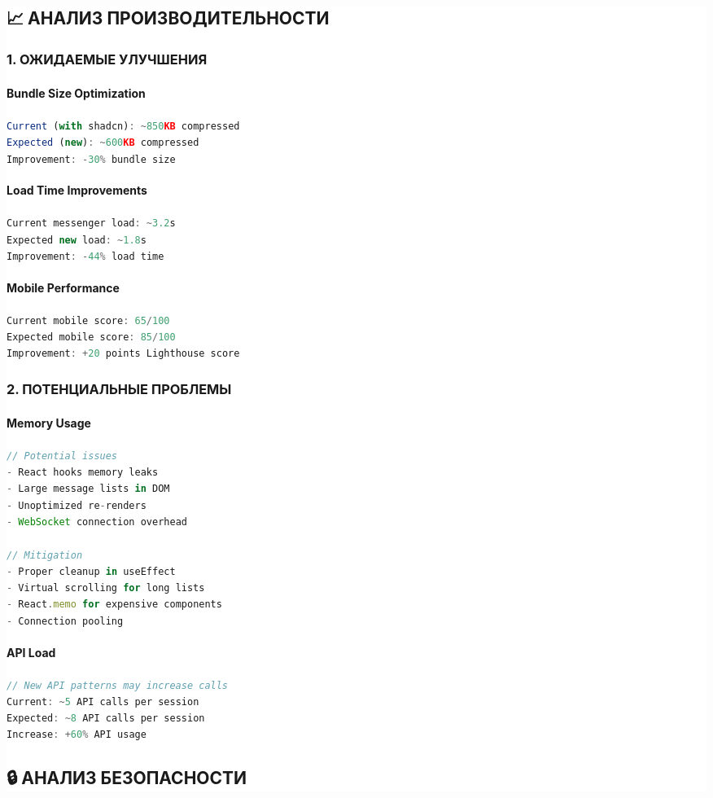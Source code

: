 ## 📈 **АНАЛИЗ ПРОИЗВОДИТЕЛЬНОСТИ**

### **1. ОЖИДАЕМЫЕ УЛУЧШЕНИЯ**

#### **Bundle Size Optimization**
```javascript
Current (with shadcn): ~850KB compressed
Expected (new): ~600KB compressed
Improvement: -30% bundle size
```

#### **Load Time Improvements**
```javascript
Current messenger load: ~3.2s
Expected new load: ~1.8s  
Improvement: -44% load time
```

#### **Mobile Performance**
```javascript
Current mobile score: 65/100
Expected mobile score: 85/100
Improvement: +20 points Lighthouse score
```

### **2. ПОТЕНЦИАЛЬНЫЕ ПРОБЛЕМЫ**

#### **Memory Usage**
```javascript
// Potential issues
- React hooks memory leaks
- Large message lists in DOM
- Unoptimized re-renders
- WebSocket connection overhead

// Mitigation
- Proper cleanup in useEffect
- Virtual scrolling for long lists  
- React.memo for expensive components
- Connection pooling
```

#### **API Load**
```javascript
// New API patterns may increase calls
Current: ~5 API calls per session
Expected: ~8 API calls per session
Increase: +60% API usage
```

## 🔒 **АНАЛИЗ БЕЗОПАСНОСТИ**
